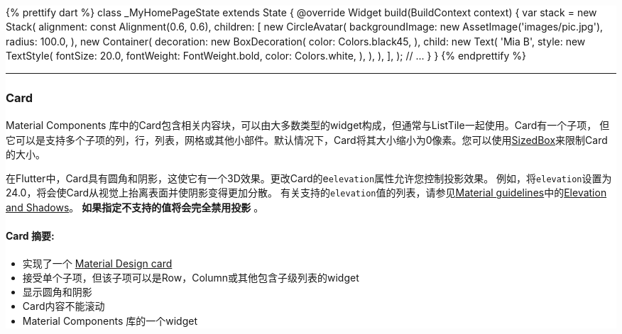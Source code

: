 

{% prettify dart %}
class _MyHomePageState extends State<MyHomePage> {
  @override
  Widget build(BuildContext context) {
    var stack = new Stack(
      alignment: const Alignment(0.6, 0.6),
      children: [
        new CircleAvatar(
          backgroundImage: new AssetImage('images/pic.jpg'),
          radius: 100.0,
        ),
        new Container(
          decoration: new BoxDecoration(
            color: Colors.black45,
          ),
          child: new Text(
            'Mia B',
            style: new TextStyle(
              fontSize: 20.0,
              fontWeight: FontWeight.bold,
              color: Colors.white,
            ),
          ),
        ),
      ],
    );
    // ...
  }
}
{% endprettify %}

<hr>

### Card

Material Components 库中的Card包含相关内容块，可以由大多数类型的widget构成，但通常与ListTile一起使用。Card有一个子项，
但它可以是支持多个子项的列，行，列表，网格或其他小部件。默认情况下，Card将其大小缩小为0像素。您可以使用[SizedBox](https://docs.flutter.io/flutter/widgets/SizedBox-class.html)来限制Card的大小。

在Flutter中，Card具有圆角和阴影，这使它有一个3D效果。更改Card的e`elevation`属性允许您控制投影效果。
例如，将`elevation`设置为24.0，将会使Card从视觉上抬离表面并使阴影变得更加分散。
有关支持的`elevation`值的列表，请参见[Material guidelines](https://material.io/guidelines/)中的[Elevation and Shadows](https://material.io/guidelines/material-design/elevation-shadows.html)。
**如果指定不支持的值将会完全禁用投影** 。

#### Card 摘要:

* 实现了一个 [Material Design
  card](https://material.io/guidelines/components/cards.html)
* 接受单个子项，但该子项可以是Row，Column或其他包含子级列表的widget
* 显示圆角和阴影
* Card内容不能滚动
* Material Components 库的一个widget
